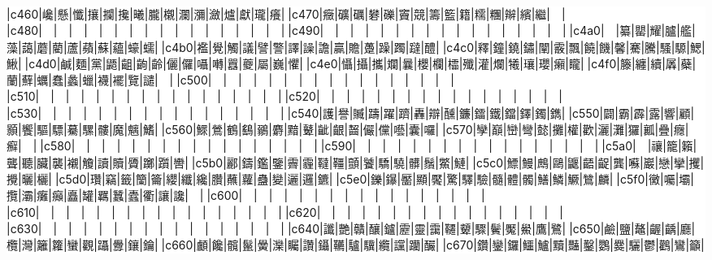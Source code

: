 |c460|巉|懸|懺|攘|攔|攙|曦|朧|櫬|瀾|瀰|瀲|爐|獻|瓏|癢|
|c470|癥|礦|礪|礬|礫|竇|競|籌|籃|籍|糯|糰|辮|繽|繼|　|
|c480|　|　|　|　|　|　|　|　|　|　|　|　|　|　|　|　|
|c490|　|　|　|　|　|　|　|　|　|　|　|　|　|　|　|　|
|c4a0|　|纂|罌|耀|臚|艦|藻|藹|蘑|藺|蘆|蘋|蘇|蘊|蠔|蠕|
|c4b0|襤|覺|觸|議|譬|警|譯|譟|譫|贏|贍|躉|躁|躅|躂|醴|
|c4c0|釋|鐘|鐃|鏽|闡|霰|飄|饒|饑|馨|騫|騰|騷|騵|鰓|鰍|
|c4d0|鹹|麵|黨|鼯|齟|齣|齡|儷|儸|囁|囀|囂|夔|屬|巍|懼|
|c4e0|懾|攝|攜|斕|曩|櫻|欄|櫺|殲|灌|爛|犧|瓖|瓔|癩|矓|
|c4f0|籐|纏|續|羼|蘗|蘭|蘚|蠣|蠢|蠡|蠟|襪|襬|覽|譴|　|
|c500|　|　|　|　|　|　|　|　|　|　|　|　|　|　|　|　|
|c510|　|　|　|　|　|　|　|　|　|　|　|　|　|　|　|　|
|c520|　|　|　|　|　|　|　|　|　|　|　|　|　|　|　|　|
|c530|　|　|　|　|　|　|　|　|　|　|　|　|　|　|　|　|
|c540|護|譽|贓|躊|躍|躋|轟|辯|醺|鐮|鐳|鐵|鐺|鐸|鐲|鐫|
|c550|闢|霸|霹|露|響|顧|顥|饗|驅|驃|驀|騾|髏|魔|魑|鰭|
|c560|鰥|鶯|鶴|鷂|鶸|麝|黯|鼙|齜|齦|齧|儼|儻|囈|囊|囉|
|c570|孿|巔|巒|彎|懿|攤|權|歡|灑|灘|玀|瓤|疊|癮|癬|　|
|c580|　|　|　|　|　|　|　|　|　|　|　|　|　|　|　|　|
|c590|　|　|　|　|　|　|　|　|　|　|　|　|　|　|　|　|
|c5a0|　|禳|籠|籟|聾|聽|臟|襲|襯|觼|讀|贖|贗|躑|躓|轡|
|c5b0|酈|鑄|鑑|鑒|霽|霾|韃|韁|顫|饕|驕|驍|髒|鬚|鱉|鰱|
|c5c0|鰾|鰻|鷓|鷗|鼴|齬|齪|龔|囌|巖|戀|攣|攫|攪|曬|欐|
|c5d0|瓚|竊|籤|籣|籥|纓|纖|纔|臢|蘸|蘿|蠱|變|邐|邏|鑣|
|c5e0|鑠|鑤|靨|顯|饜|驚|驛|驗|髓|體|髑|鱔|鱗|鱖|鷥|麟|
|c5f0|黴|囑|壩|攬|灞|癱|癲|矗|罐|羈|蠶|蠹|衢|讓|讒|　|
|c600|　|　|　|　|　|　|　|　|　|　|　|　|　|　|　|　|
|c610|　|　|　|　|　|　|　|　|　|　|　|　|　|　|　|　|
|c620|　|　|　|　|　|　|　|　|　|　|　|　|　|　|　|　|
|c630|　|　|　|　|　|　|　|　|　|　|　|　|　|　|　|　|
|c640|讖|艷|贛|釀|鑪|靂|靈|靄|韆|顰|驟|鬢|魘|鱟|鷹|鷺|
|c650|鹼|鹽|鼇|齷|齲|廳|欖|灣|籬|籮|蠻|觀|躡|釁|鑲|鑰|
|c660|顱|饞|髖|鬣|黌|灤|矚|讚|鑷|韉|驢|驥|纜|讜|躪|釅|
|c670|鑽|鑾|鑼|鱷|鱸|黷|豔|鑿|鸚|爨|驪|鬱|鸛|鸞|籲|
